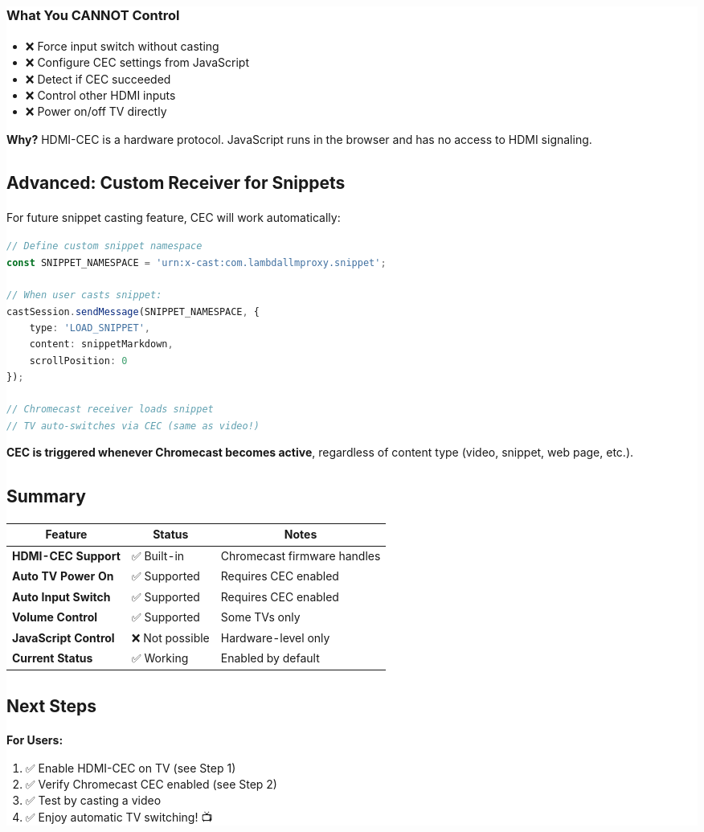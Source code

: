### What You CANNOT Control
- ❌ Force input switch without casting
- ❌ Configure CEC settings from JavaScript
- ❌ Detect if CEC succeeded
- ❌ Control other HDMI inputs
- ❌ Power on/off TV directly

**Why?** HDMI-CEC is a hardware protocol. JavaScript runs in the browser and has no access to HDMI signaling.

## Advanced: Custom Receiver for Snippets

For future snippet casting feature, CEC will work automatically:

```typescript
// Define custom snippet namespace
const SNIPPET_NAMESPACE = 'urn:x-cast:com.lambdallmproxy.snippet';

// When user casts snippet:
castSession.sendMessage(SNIPPET_NAMESPACE, {
    type: 'LOAD_SNIPPET',
    content: snippetMarkdown,
    scrollPosition: 0
});

// Chromecast receiver loads snippet
// TV auto-switches via CEC (same as video!)
```

**CEC is triggered whenever Chromecast becomes active**, regardless of content type (video, snippet, web page, etc.).

## Summary

| Feature | Status | Notes |
|---------|--------|-------|
| **HDMI-CEC Support** | ✅ Built-in | Chromecast firmware handles |
| **Auto TV Power On** | ✅ Supported | Requires CEC enabled |
| **Auto Input Switch** | ✅ Supported | Requires CEC enabled |
| **Volume Control** | ✅ Supported | Some TVs only |
| **JavaScript Control** | ❌ Not possible | Hardware-level only |
| **Current Status** | ✅ Working | Enabled by default |

## Next Steps

**For Users:**
1. ✅ Enable HDMI-CEC on TV (see Step 1)
2. ✅ Verify Chromecast CEC enabled (see Step 2)
3. ✅ Test by casting a video
4. ✅ Enjoy automatic TV switching! 📺
